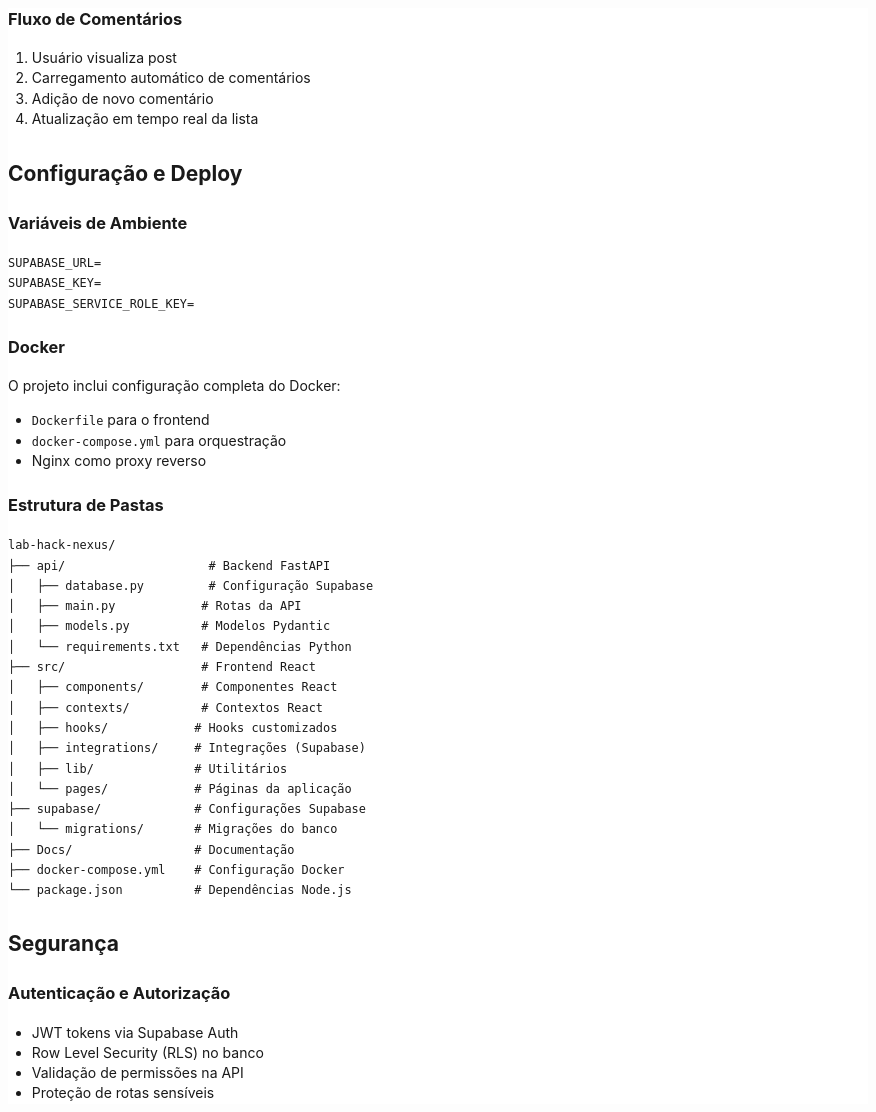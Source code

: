 ### Fluxo de Comentários
1. Usuário visualiza post
2. Carregamento automático de comentários
3. Adição de novo comentário
4. Atualização em tempo real da lista

## Configuração e Deploy

### Variáveis de Ambiente
```env
SUPABASE_URL=
SUPABASE_KEY=
SUPABASE_SERVICE_ROLE_KEY=
```

### Docker
O projeto inclui configuração completa do Docker:
- `Dockerfile` para o frontend
- `docker-compose.yml` para orquestração
- Nginx como proxy reverso

### Estrutura de Pastas
```
lab-hack-nexus/
├── api/                    # Backend FastAPI
│   ├── database.py         # Configuração Supabase
│   ├── main.py            # Rotas da API
│   ├── models.py          # Modelos Pydantic
│   └── requirements.txt   # Dependências Python
├── src/                   # Frontend React
│   ├── components/        # Componentes React
│   ├── contexts/          # Contextos React
│   ├── hooks/            # Hooks customizados
│   ├── integrations/     # Integrações (Supabase)
│   ├── lib/              # Utilitários
│   └── pages/            # Páginas da aplicação
├── supabase/             # Configurações Supabase
│   └── migrations/       # Migrações do banco
├── Docs/                 # Documentação
├── docker-compose.yml    # Configuração Docker
└── package.json          # Dependências Node.js
```

## Segurança

### Autenticação e Autorização
- JWT tokens via Supabase Auth
- Row Level Security (RLS) no banco
- Validação de permissões na API
- Proteção de rotas sensíveis
